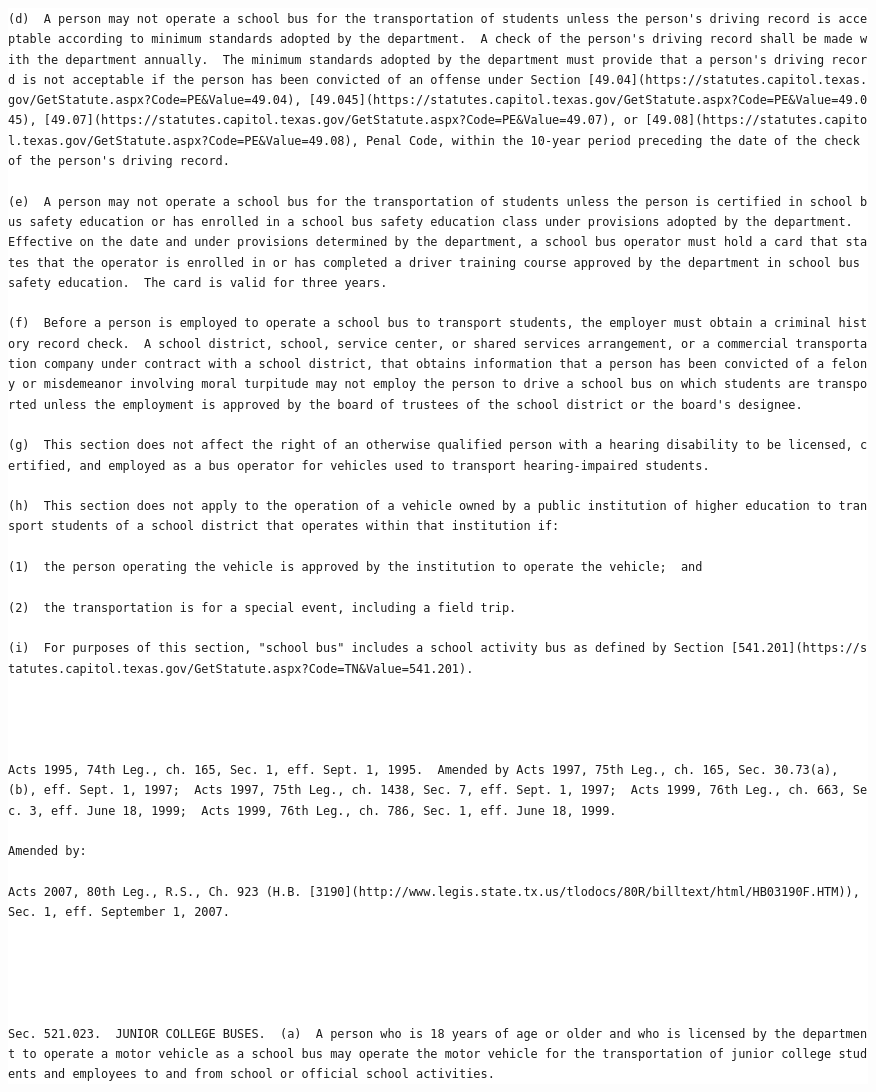    (d)  A person may not operate a school bus for the transportation of students unless the person's driving record is acceptable according to minimum standards adopted by the department.  A check of the person's driving record shall be made with the department annually.  The minimum standards adopted by the department must provide that a person's driving record is not acceptable if the person has been convicted of an offense under Section [49.04](https://statutes.capitol.texas.gov/GetStatute.aspx?Code=PE&Value=49.04), [49.045](https://statutes.capitol.texas.gov/GetStatute.aspx?Code=PE&Value=49.045), [49.07](https://statutes.capitol.texas.gov/GetStatute.aspx?Code=PE&Value=49.07), or [49.08](https://statutes.capitol.texas.gov/GetStatute.aspx?Code=PE&Value=49.08), Penal Code, within the 10-year period preceding the date of the check of the person's driving record.
    
    (e)  A person may not operate a school bus for the transportation of students unless the person is certified in school bus safety education or has enrolled in a school bus safety education class under provisions adopted by the department.  Effective on the date and under provisions determined by the department, a school bus operator must hold a card that states that the operator is enrolled in or has completed a driver training course approved by the department in school bus safety education.  The card is valid for three years.
    
    (f)  Before a person is employed to operate a school bus to transport students, the employer must obtain a criminal history record check.  A school district, school, service center, or shared services arrangement, or a commercial transportation company under contract with a school district, that obtains information that a person has been convicted of a felony or misdemeanor involving moral turpitude may not employ the person to drive a school bus on which students are transported unless the employment is approved by the board of trustees of the school district or the board's designee.
    
    (g)  This section does not affect the right of an otherwise qualified person with a hearing disability to be licensed, certified, and employed as a bus operator for vehicles used to transport hearing-impaired students.
    
    (h)  This section does not apply to the operation of a vehicle owned by a public institution of higher education to transport students of a school district that operates within that institution if:
    
    (1)  the person operating the vehicle is approved by the institution to operate the vehicle;  and
    
    (2)  the transportation is for a special event, including a field trip.
    
    (i)  For purposes of this section, "school bus" includes a school activity bus as defined by Section [541.201](https://statutes.capitol.texas.gov/GetStatute.aspx?Code=TN&Value=541.201).
    
    
    
    
    Acts 1995, 74th Leg., ch. 165, Sec. 1, eff. Sept. 1, 1995.  Amended by Acts 1997, 75th Leg., ch. 165, Sec. 30.73(a), (b), eff. Sept. 1, 1997;  Acts 1997, 75th Leg., ch. 1438, Sec. 7, eff. Sept. 1, 1997;  Acts 1999, 76th Leg., ch. 663, Sec. 3, eff. June 18, 1999;  Acts 1999, 76th Leg., ch. 786, Sec. 1, eff. June 18, 1999.
    
    Amended by: 
    
    Acts 2007, 80th Leg., R.S., Ch. 923 (H.B. [3190](http://www.legis.state.tx.us/tlodocs/80R/billtext/html/HB03190F.HTM)), Sec. 1, eff. September 1, 2007.
    
    
    
    
    
    Sec. 521.023.  JUNIOR COLLEGE BUSES.  (a)  A person who is 18 years of age or older and who is licensed by the department to operate a motor vehicle as a school bus may operate the motor vehicle for the transportation of junior college students and employees to and from school or official school activities.
    